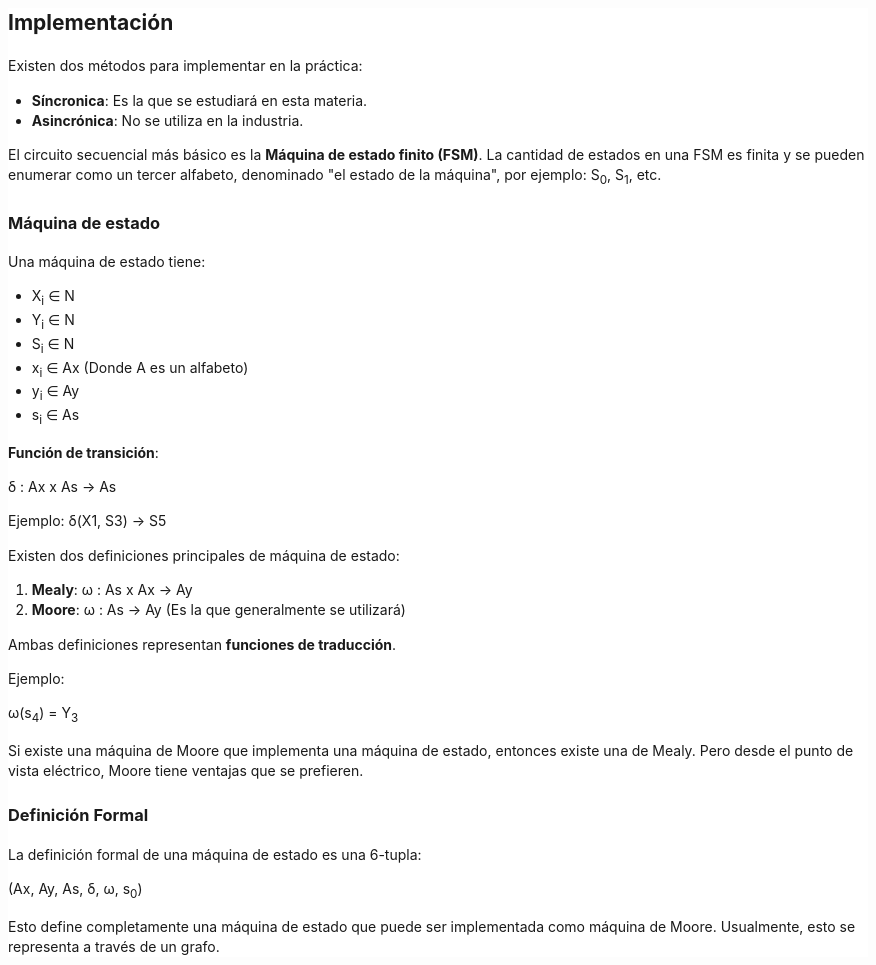 ## Implementación

Existen dos métodos para implementar en la práctica: 

- **Síncronica**: Es la que se estudiará en esta materia.
- **Asincrónica**: No se utiliza en la industria.

El circuito secuencial más básico es la **Máquina de estado finito (FSM)**. La cantidad de estados en una FSM es finita y se pueden enumerar como un tercer alfabeto, denominado "el estado de la máquina", por ejemplo: S<sub>0</sub>, S<sub>1</sub>, etc.

### Máquina de estado

Una máquina de estado tiene:

- X<sub>i</sub> ∈ N
- Y<sub>i</sub> ∈ N
- S<sub>i</sub> ∈ N
- x<sub>i</sub> ∈ Ax (Donde A es un alfabeto)
- y<sub>i</sub> ∈ Ay
- s<sub>i</sub> ∈ As

**Función de transición**:

δ : Ax x As → As

Ejemplo: δ(X1, S3) -> S5

Existen dos definiciones principales de máquina de estado:

1. **Mealy**: ω : As x Ax → Ay
2. **Moore**: ω : As → Ay (Es la que generalmente se utilizará)

Ambas definiciones representan **funciones de traducción**.

Ejemplo:

ω(s<sub>4</sub>) = Υ<sub>3</sub>

Si existe una máquina de Moore que implementa una máquina de estado, entonces existe una de Mealy. Pero desde el punto de vista eléctrico, Moore tiene ventajas que se prefieren.

### Definición Formal

La definición formal de una máquina de estado es una 6-tupla: 

(Ax, Ay, As, δ, ω, s<sub>0</sub>)

Esto define completamente una máquina de estado que puede ser implementada como máquina de Moore. Usualmente, esto se representa a través de un grafo.
